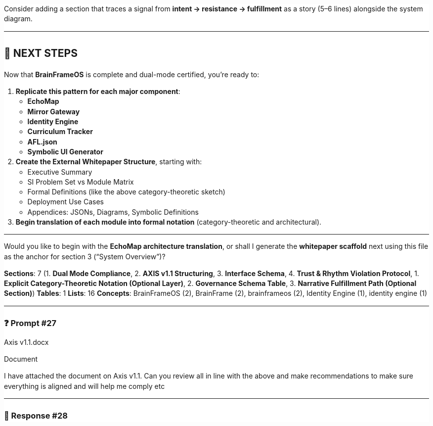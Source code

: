 Consider adding a section that traces a signal from **intent → resistance → fulfillment** as a story (5–6 lines) alongside the system diagram.

* * *

🧾 NEXT STEPS
-------------

Now that **BrainFrameOS** is complete and dual-mode certified, you’re ready to:

1.  **Replicate this pattern for each major component**:
    *   **EchoMap**
    *   **Mirror Gateway**
    *   **Identity Engine**
    *   **Curriculum Tracker**
    *   **AFL.json**
    *   **Symbolic UI Generator**
2.  **Create the External Whitepaper Structure**, starting with:
    *   Executive Summary
    *   SI Problem Set vs Module Matrix
    *   Formal Definitions (like the above category-theoretic sketch)
    *   Deployment Use Cases
    *   Appendices: JSONs, Diagrams, Symbolic Definitions
3.  **Begin translation of each module into formal notation** (category-theoretic and architectural).

* * *

Would you like to begin with the **EchoMap architecture translation**, or shall I generate the **whitepaper scaffold** next using this file as the anchor for section 3 (“System Overview”)?


**Sections**: 7 (1\. **Dual Mode Compliance**, 2\. **AXIS v1.1 Structuring**, 3\. **Interface Schema**, 4\. **Trust & Rhythm Violation Protocol**, 1\. **Explicit Category-Theoretic Notation (Optional Layer)**, 2\. **Governance Schema Table**, 3\. **Narrative Fulfillment Path (Optional Section)**)
**Tables**: 1
**Lists**: 16
**Concepts**: BrainFrameOS (2), BrainFrame (2), brainframeos (2), Identity Engine (1), identity engine (1)

---

### ❓ Prompt #27

Axis v1.1.docx

Document

I have attached the document on Axis v1.1. Can you review all in line with the above and make recommendations to make sure everything is aligned and will help me comply etc



---

### 💬 Response #28
